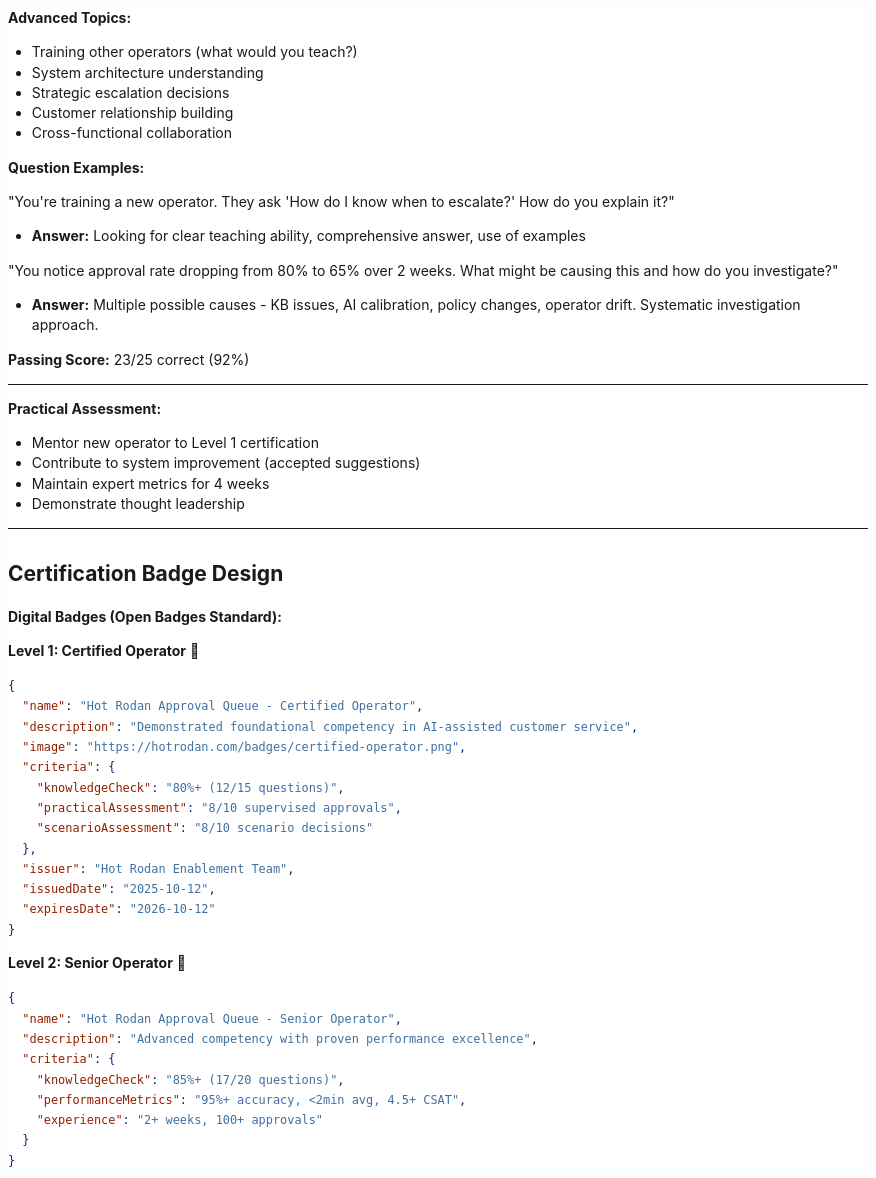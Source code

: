 **Advanced Topics:**

- Training other operators (what would you teach?)
- System architecture understanding
- Strategic escalation decisions
- Customer relationship building
- Cross-functional collaboration

**Question Examples:**

"You're training a new operator. They ask 'How do I know when to escalate?' How do you explain it?"

- **Answer:** Looking for clear teaching ability, comprehensive answer, use of examples

"You notice approval rate dropping from 80% to 65% over 2 weeks. What might be causing this and how do you investigate?"

- **Answer:** Multiple possible causes - KB issues, AI calibration, policy changes, operator drift. Systematic investigation approach.

**Passing Score:** 23/25 correct (92%)

---

**Practical Assessment:**

- Mentor new operator to Level 1 certification
- Contribute to system improvement (accepted suggestions)
- Maintain expert metrics for 4 weeks
- Demonstrate thought leadership

---

## Certification Badge Design

**Digital Badges (Open Badges Standard):**

**Level 1: Certified Operator** 🥉

```json
{
  "name": "Hot Rodan Approval Queue - Certified Operator",
  "description": "Demonstrated foundational competency in AI-assisted customer service",
  "image": "https://hotrodan.com/badges/certified-operator.png",
  "criteria": {
    "knowledgeCheck": "80%+ (12/15 questions)",
    "practicalAssessment": "8/10 supervised approvals",
    "scenarioAssessment": "8/10 scenario decisions"
  },
  "issuer": "Hot Rodan Enablement Team",
  "issuedDate": "2025-10-12",
  "expiresDate": "2026-10-12"
}
```

**Level 2: Senior Operator** 🥈

```json
{
  "name": "Hot Rodan Approval Queue - Senior Operator",
  "description": "Advanced competency with proven performance excellence",
  "criteria": {
    "knowledgeCheck": "85%+ (17/20 questions)",
    "performanceMetrics": "95%+ accuracy, <2min avg, 4.5+ CSAT",
    "experience": "2+ weeks, 100+ approvals"
  }
}
```
